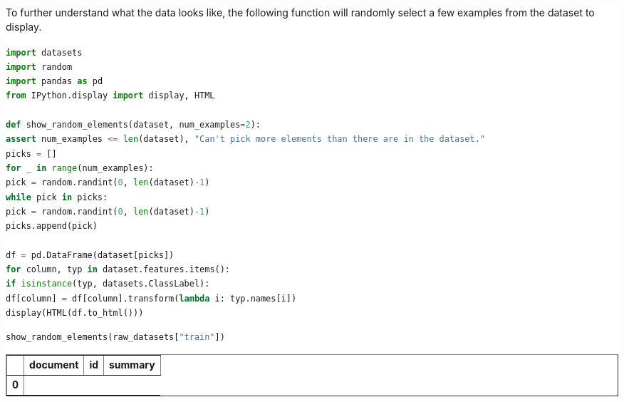 To further understand what the data looks like, the following function will randomly select a few examples from the dataset to display.

```python
import datasets
import random
import pandas as pd
from IPython.display import display, HTML

def show_random_elements(dataset, num_examples=2):
assert num_examples <= len(dataset), "Can't pick more elements than there are in the dataset."
picks = []
for _ in range(num_examples):
pick = random.randint(0, len(dataset)-1)
while pick in picks:
pick = random.randint(0, len(dataset)-1)
picks.append(pick)

df = pd.DataFrame(dataset[picks])
for column, typ in dataset.features.items():
if isinstance(typ, datasets.ClassLabel):
df[column] = df[column].transform(lambda i: typ.names[i])
display(HTML(df.to_html()))
```

```python
show_random_elements(raw_datasets["train"])
```

<table border="1" class="dataframe">
<thead>
<tr style="text-align: right;">
<th></th>
<th>document</th>
<th>id</th>
<th>summary</th>
</tr>
</thead>
<tbody>
<tr>
<th>0</th>